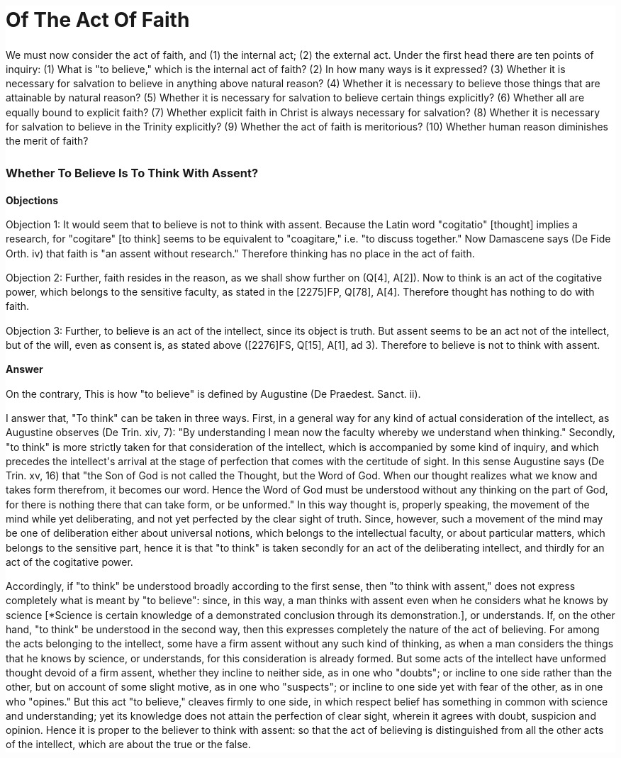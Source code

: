 # Of The Act Of Faith

We must now consider the act of faith, and (1) the internal act; (2) the external act.  Under the first head there are ten points of inquiry:
(1) What is "to believe," which is the internal act of faith?
(2) In how many ways is it expressed?
(3) Whether it is necessary for salvation to believe in anything above natural reason?
(4) Whether it is necessary to believe those things that are attainable by natural reason?
(5) Whether it is necessary for salvation to believe certain things explicitly?
(6) Whether all are equally bound to explicit faith?
(7) Whether explicit faith in Christ is always necessary for salvation?
(8) Whether it is necessary for salvation to believe in the Trinity explicitly?
(9) Whether the act of faith is meritorious?
(10) Whether human reason diminishes the merit of faith?
### Whether To Believe Is To Think With Assent?

**Objections**

Objection 1: It would seem that to believe is not to think with assent. Because the Latin word "cogitatio" [thought] implies a research, for "cogitare" [to think] seems to be equivalent to "coagitare," i.e. "to discuss together." Now Damascene says (De Fide Orth. iv) that faith is "an assent without research." Therefore thinking has no place in the act of faith.

Objection 2: Further, faith resides in the reason, as we shall show further on (Q[4], A[2]). Now to think is an act of the cogitative power, which belongs to the sensitive faculty, as stated in the [2275]FP, Q[78], A[4]. Therefore thought has nothing to do with faith.

Objection 3: Further, to believe is an act of the intellect, since its object is truth. But assent seems to be an act not of the intellect, but of the will, even as consent is, as stated above ([2276]FS, Q[15], A[1], ad 3). Therefore to believe is not to think with assent.

**Answer**

On the contrary, This is how "to believe" is defined by Augustine (De Praedest. Sanct. ii).

I answer that, "To think" can be taken in three ways. First, in a general way for any kind of actual consideration of the intellect, as Augustine observes (De Trin. xiv, 7): "By understanding I mean now the faculty whereby we understand when thinking." Secondly, "to think" is more strictly taken for that consideration of the intellect, which is accompanied by some kind of inquiry, and which precedes the intellect's arrival at the stage of perfection that comes with the certitude of sight. In this sense Augustine says (De Trin. xv, 16) that "the Son of God is not called the Thought, but the Word of God. When our thought realizes what we know and takes form therefrom, it becomes our word. Hence the Word of God must be understood without any thinking on the part of God, for there is nothing there that can take form, or be unformed." In this way thought is, properly speaking, the movement of the mind while yet deliberating, and not yet perfected by the clear sight of truth. Since, however, such a movement of the mind may be one of deliberation either about universal notions, which belongs to the intellectual faculty, or about particular matters, which belongs to the sensitive part, hence it is that "to think" is taken secondly for an act of the deliberating intellect, and thirdly for an act of the cogitative power.

Accordingly, if "to think" be understood broadly according to the first sense, then "to think with assent," does not express completely what is meant by "to believe": since, in this way, a man thinks with assent even when he considers what he knows by science [*Science is certain knowledge of a demonstrated conclusion through its demonstration.], or understands. If, on the other hand, "to think" be understood in the second way, then this expresses completely the nature of the act of believing. For among the acts belonging to the intellect, some have a firm assent without any such kind of thinking, as when a man considers the things that he knows by science, or understands, for this consideration is already formed. But some acts of the intellect have unformed thought devoid of a firm assent, whether they incline to neither side, as in one who "doubts"; or incline to one side rather than the other, but on account of some slight motive, as in one who "suspects"; or incline to one side yet with fear of the other, as in one who "opines." But this act "to believe," cleaves firmly to one side, in which respect belief has something in common with science and understanding; yet its knowledge does not attain the perfection of clear sight, wherein it agrees with doubt, suspicion and opinion. Hence it is proper to the believer to think with assent: so that the act of believing is distinguished from all the other acts of the intellect, which are about the true or the false.
